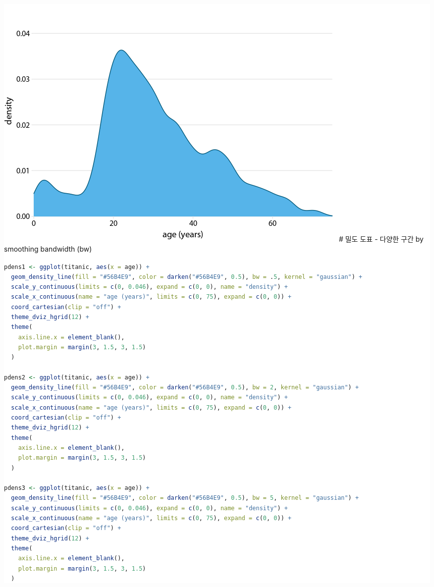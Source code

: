 ![(ref:titanic-ages-dens1)](ch07_visualizing_distributions_1_files/figure-gfm/titanic-ages-dens1-1.png)
\# 밀도 도표 - 다양한 구간 by smoothing bandwidth (bw)

``` r
pdens1 <- ggplot(titanic, aes(x = age)) + 
  geom_density_line(fill = "#56B4E9", color = darken("#56B4E9", 0.5), bw = .5, kernel = "gaussian") + 
  scale_y_continuous(limits = c(0, 0.046), expand = c(0, 0), name = "density") +
  scale_x_continuous(name = "age (years)", limits = c(0, 75), expand = c(0, 0)) +
  coord_cartesian(clip = "off") +
  theme_dviz_hgrid(12) +
  theme(
    axis.line.x = element_blank(),
    plot.margin = margin(3, 1.5, 3, 1.5)
  )

pdens2 <- ggplot(titanic, aes(x = age)) + 
  geom_density_line(fill = "#56B4E9", color = darken("#56B4E9", 0.5), bw = 2, kernel = "gaussian") + 
  scale_y_continuous(limits = c(0, 0.046), expand = c(0, 0), name = "density") +
  scale_x_continuous(name = "age (years)", limits = c(0, 75), expand = c(0, 0)) +
  coord_cartesian(clip = "off") +
  theme_dviz_hgrid(12) +
  theme(
    axis.line.x = element_blank(),
    plot.margin = margin(3, 1.5, 3, 1.5)
  )

pdens3 <- ggplot(titanic, aes(x = age)) + 
  geom_density_line(fill = "#56B4E9", color = darken("#56B4E9", 0.5), bw = 5, kernel = "gaussian") + 
  scale_y_continuous(limits = c(0, 0.046), expand = c(0, 0), name = "density") +
  scale_x_continuous(name = "age (years)", limits = c(0, 75), expand = c(0, 0)) +
  coord_cartesian(clip = "off") +
  theme_dviz_hgrid(12) +
  theme(
    axis.line.x = element_blank(),
    plot.margin = margin(3, 1.5, 3, 1.5)
  )

```